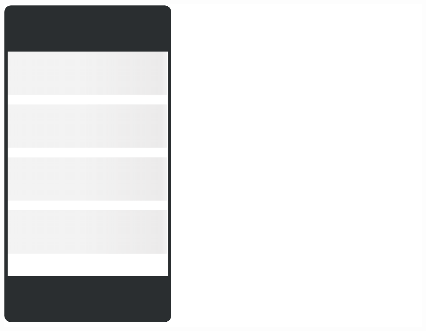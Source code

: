 <img src="../../assets/ft-loader-content-directories-result.png" width="40%" alt="Fish Tank Directories Result Content Loader" >
